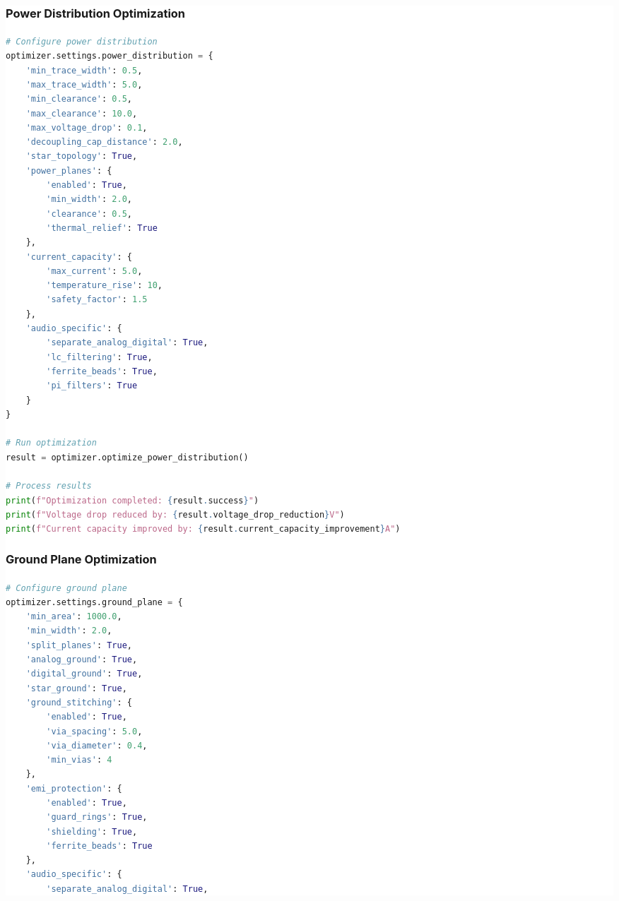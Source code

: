 ### Power Distribution Optimization
```python
# Configure power distribution
optimizer.settings.power_distribution = {
    'min_trace_width': 0.5,
    'max_trace_width': 5.0,
    'min_clearance': 0.5,
    'max_clearance': 10.0,
    'max_voltage_drop': 0.1,
    'decoupling_cap_distance': 2.0,
    'star_topology': True,
    'power_planes': {
        'enabled': True,
        'min_width': 2.0,
        'clearance': 0.5,
        'thermal_relief': True
    },
    'current_capacity': {
        'max_current': 5.0,
        'temperature_rise': 10,
        'safety_factor': 1.5
    },
    'audio_specific': {
        'separate_analog_digital': True,
        'lc_filtering': True,
        'ferrite_beads': True,
        'pi_filters': True
    }
}

# Run optimization
result = optimizer.optimize_power_distribution()

# Process results
print(f"Optimization completed: {result.success}")
print(f"Voltage drop reduced by: {result.voltage_drop_reduction}V")
print(f"Current capacity improved by: {result.current_capacity_improvement}A")
```

### Ground Plane Optimization
```python
# Configure ground plane
optimizer.settings.ground_plane = {
    'min_area': 1000.0,
    'min_width': 2.0,
    'split_planes': True,
    'analog_ground': True,
    'digital_ground': True,
    'star_ground': True,
    'ground_stitching': {
        'enabled': True,
        'via_spacing': 5.0,
        'via_diameter': 0.4,
        'min_vias': 4
    },
    'emi_protection': {
        'enabled': True,
        'guard_rings': True,
        'shielding': True,
        'ferrite_beads': True
    },
    'audio_specific': {
        'separate_analog_digital': True,
```
